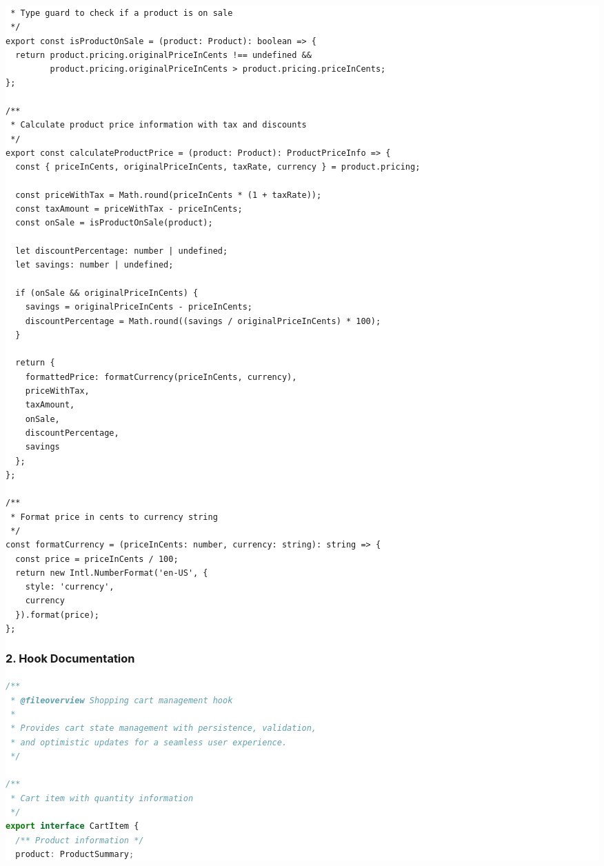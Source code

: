 ```
 * Type guard to check if a product is on sale
 */
export const isProductOnSale = (product: Product): boolean => {
  return product.pricing.originalPriceInCents !== undefined &&
         product.pricing.originalPriceInCents > product.pricing.priceInCents;
};

/**
 * Calculate product price information with tax and discounts
 */
export const calculateProductPrice = (product: Product): ProductPriceInfo => {
  const { priceInCents, originalPriceInCents, taxRate, currency } = product.pricing;
  
  const priceWithTax = Math.round(priceInCents * (1 + taxRate));
  const taxAmount = priceWithTax - priceInCents;
  const onSale = isProductOnSale(product);
  
  let discountPercentage: number | undefined;
  let savings: number | undefined;
  
  if (onSale && originalPriceInCents) {
    savings = originalPriceInCents - priceInCents;
    discountPercentage = Math.round((savings / originalPriceInCents) * 100);
  }
  
  return {
    formattedPrice: formatCurrency(priceInCents, currency),
    priceWithTax,
    taxAmount,
    onSale,
    discountPercentage,
    savings
  };
};

/**
 * Format price in cents to currency string
 */
const formatCurrency = (priceInCents: number, currency: string): string => {
  const price = priceInCents / 100;
  return new Intl.NumberFormat('en-US', {
    style: 'currency',
    currency
  }).format(price);
};
```

### 2. Hook Documentation

```typescript
/**
 * @fileoverview Shopping cart management hook
 * 
 * Provides cart state management with persistence, validation,
 * and optimistic updates for a seamless user experience.
 */

/**
 * Cart item with quantity information
 */
export interface CartItem {
  /** Product information */
  product: ProductSummary;
```